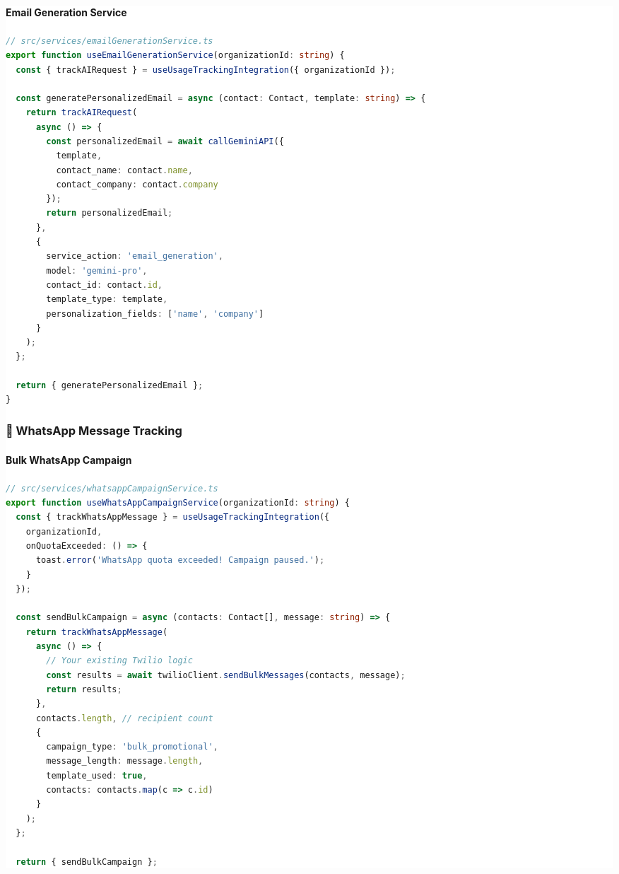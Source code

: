 ```typescript
```

#### Email Generation Service
```typescript
// src/services/emailGenerationService.ts
export function useEmailGenerationService(organizationId: string) {
  const { trackAIRequest } = useUsageTrackingIntegration({ organizationId });

  const generatePersonalizedEmail = async (contact: Contact, template: string) => {
    return trackAIRequest(
      async () => {
        const personalizedEmail = await callGeminiAPI({
          template,
          contact_name: contact.name,
          contact_company: contact.company
        });
        return personalizedEmail;
      },
      {
        service_action: 'email_generation',
        model: 'gemini-pro',
        contact_id: contact.id,
        template_type: template,
        personalization_fields: ['name', 'company']
      }
    );
  };

  return { generatePersonalizedEmail };
}
```

### 📱 WhatsApp Message Tracking

#### Bulk WhatsApp Campaign
```typescript
// src/services/whatsappCampaignService.ts
export function useWhatsAppCampaignService(organizationId: string) {
  const { trackWhatsAppMessage } = useUsageTrackingIntegration({
    organizationId,
    onQuotaExceeded: () => {
      toast.error('WhatsApp quota exceeded! Campaign paused.');
    }
  });

  const sendBulkCampaign = async (contacts: Contact[], message: string) => {
    return trackWhatsAppMessage(
      async () => {
        // Your existing Twilio logic
        const results = await twilioClient.sendBulkMessages(contacts, message);
        return results;
      },
      contacts.length, // recipient count
      {
        campaign_type: 'bulk_promotional',
        message_length: message.length,
        template_used: true,
        contacts: contacts.map(c => c.id)
      }
    );
  };

  return { sendBulkCampaign };
```